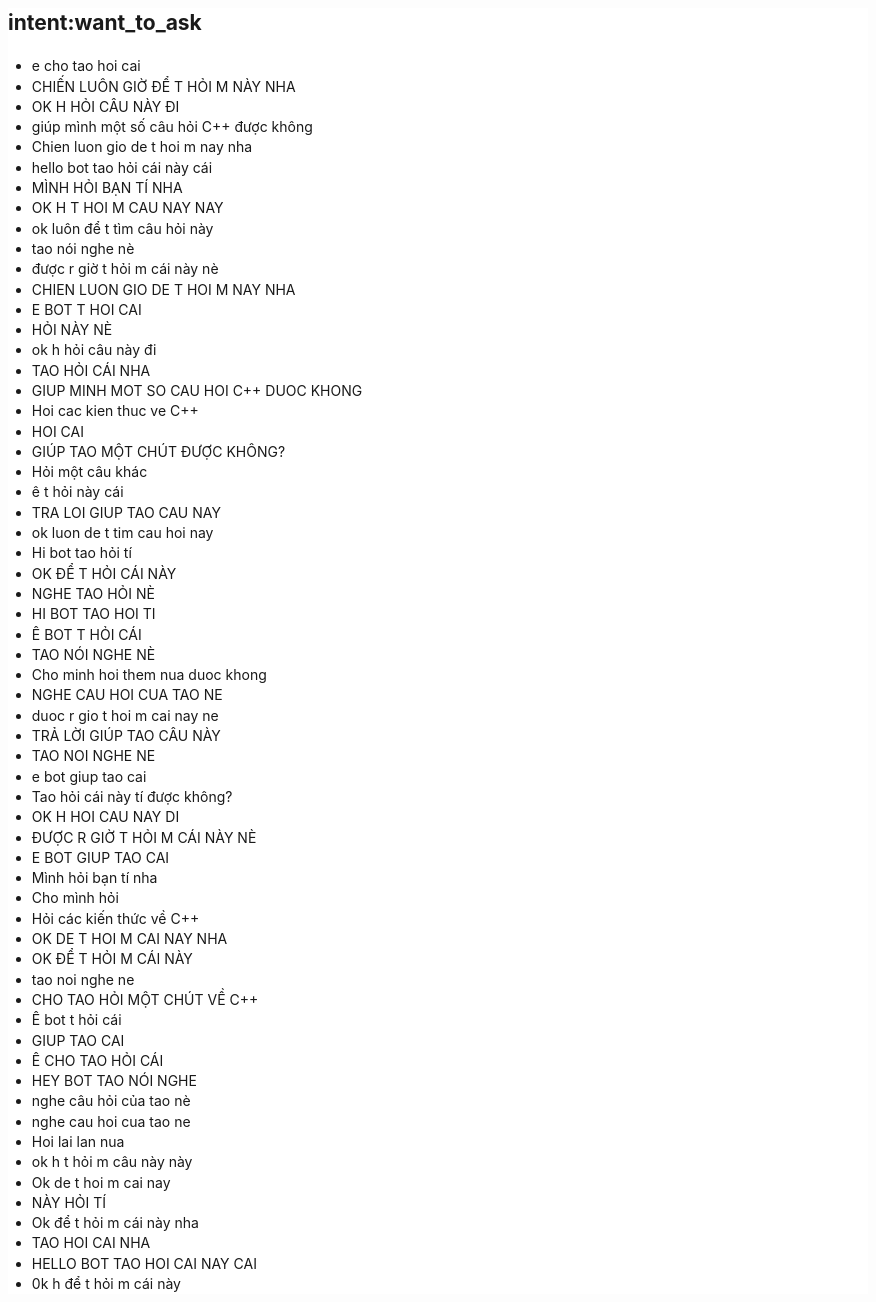 ## intent:want_to_ask
- e cho tao hoi cai
- CHIẾN LUÔN GIỜ ĐỂ T HỎI M NÀY NHA
- OK H HỎI CÂU NÀY ĐI
- giúp mình một số câu hỏi C++ được không
- Chien luon gio de t hoi m nay nha
- hello bot tao hỏi cái này cái
- MÌNH HỎI BẠN TÍ NHA
- OK H T HOI M CAU NAY NAY
- ok luôn để t tìm câu hỏi này
- tao nói nghe nè
- được r giờ t hỏi m cái này nè
- CHIEN LUON GIO DE T HOI M NAY NHA
- E BOT T HOI CAI
- HỎI NÀY NÈ
- ok h hỏi câu này đi
- TAO HỎI CÁI NHA
- GIUP MINH MOT SO CAU HOI C++ DUOC KHONG
- Hoi cac kien thuc ve C++
- HOI CAI
- GIÚP TAO MỘT CHÚT ĐƯỢC KHÔNG?
- Hỏi một câu khác
- ê t hỏi này cái
- TRA LOI GIUP TAO CAU NAY
- ok luon de t tim cau hoi nay
- Hi bot tao hỏi tí
- OK ĐỂ T HỎI CÁI NÀY
- NGHE TAO HỎI NÈ
- HI BOT TAO HOI TI
- Ê BOT T HỎI CÁI
- TAO NÓI NGHE NÈ
- Cho minh hoi them nua duoc khong
- NGHE CAU HOI CUA TAO NE
- duoc r gio t hoi m cai nay ne
- TRẢ LỜI GIÚP TAO CÂU NÀY
- TAO NOI NGHE NE
- e bot giup tao cai
- Tao hỏi cái này tí được không?
- OK H HOI CAU NAY DI
- ĐƯỢC R GIỜ T HỎI M CÁI NÀY NÈ
- E BOT GIUP TAO CAI
- Mình hỏi bạn tí nha
- Cho mình hỏi
- Hỏi các kiến thức về C++
- OK DE T HOI M CAI NAY NHA
- OK ĐỂ T HỎI M CÁI NÀY
- tao noi nghe ne
- CHO TAO HỎI MỘT CHÚT VỀ C++
- Ê bot t hỏi cái
- GIUP TAO CAI
- Ê CHO TAO HỎI CÁI
- HEY BOT TAO NÓI NGHE
- nghe câu hỏi của tao nè
- nghe cau hoi cua tao ne
- Hoi lai lan nua
- ok h t hỏi m câu này này
- Ok de t hoi m cai nay
- NÀY HỎI TÍ
- Ok để t hỏi m cái này nha
- TAO HOI CAI NHA
- HELLO BOT TAO HOI CAI NAY CAI
- 0k h để t hỏi m cái này